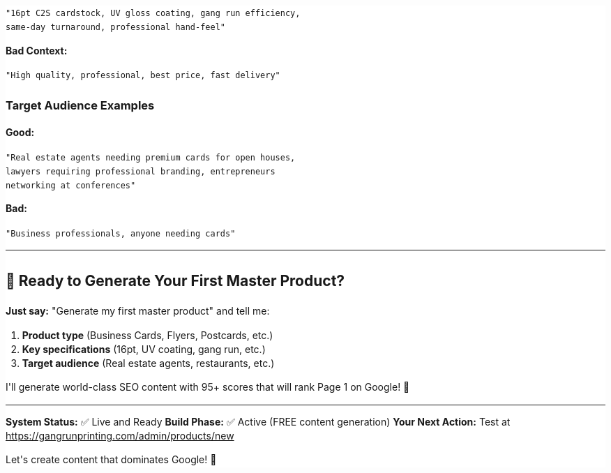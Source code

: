 ```
"16pt C2S cardstock, UV gloss coating, gang run efficiency,
same-day turnaround, professional hand-feel"
```

**Bad Context:**

```
"High quality, professional, best price, fast delivery"
```

### Target Audience Examples

**Good:**

```
"Real estate agents needing premium cards for open houses,
lawyers requiring professional branding, entrepreneurs
networking at conferences"
```

**Bad:**

```
"Business professionals, anyone needing cards"
```

---

## 🚀 Ready to Generate Your First Master Product?

**Just say:** "Generate my first master product" and tell me:

1. **Product type** (Business Cards, Flyers, Postcards, etc.)
2. **Key specifications** (16pt, UV coating, gang run, etc.)
3. **Target audience** (Real estate agents, restaurants, etc.)

I'll generate world-class SEO content with 95+ scores that will rank Page 1 on Google! 🎯

---

**System Status:** ✅ Live and Ready
**Build Phase:** ✅ Active (FREE content generation)
**Your Next Action:** Test at https://gangrunprinting.com/admin/products/new

Let's create content that dominates Google! 🚀
